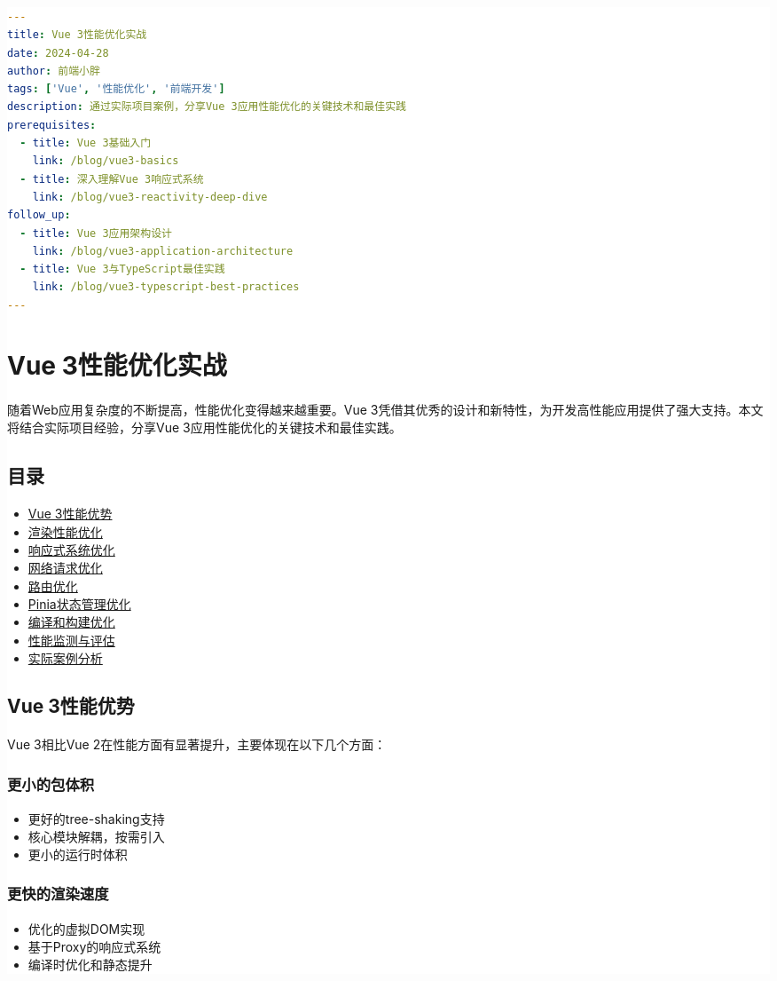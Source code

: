 ```yaml
---
title: Vue 3性能优化实战
date: 2024-04-28
author: 前端小胖
tags: ['Vue', '性能优化', '前端开发']
description: 通过实际项目案例，分享Vue 3应用性能优化的关键技术和最佳实践
prerequisites: 
  - title: Vue 3基础入门
    link: /blog/vue3-basics
  - title: 深入理解Vue 3响应式系统
    link: /blog/vue3-reactivity-deep-dive
follow_up:
  - title: Vue 3应用架构设计
    link: /blog/vue3-application-architecture
  - title: Vue 3与TypeScript最佳实践
    link: /blog/vue3-typescript-best-practices
---
```


# Vue 3性能优化实战

随着Web应用复杂度的不断提高，性能优化变得越来越重要。Vue 3凭借其优秀的设计和新特性，为开发高性能应用提供了强大支持。本文将结合实际项目经验，分享Vue 3应用性能优化的关键技术和最佳实践。

## 目录

- [Vue 3性能优势](#vue-3性能优势)
- [渲染性能优化](#渲染性能优化)
- [响应式系统优化](#响应式系统优化)
- [网络请求优化](#网络请求优化)
- [路由优化](#路由优化)
- [Pinia状态管理优化](#pinia状态管理优化)
- [编译和构建优化](#编译和构建优化)
- [性能监测与评估](#性能监测与评估)
- [实际案例分析](#实际案例分析)

## Vue 3性能优势

Vue 3相比Vue 2在性能方面有显著提升，主要体现在以下几个方面：

### 更小的包体积

- 更好的tree-shaking支持
- 核心模块解耦，按需引入
- 更小的运行时体积

### 更快的渲染速度

- 优化的虚拟DOM实现
- 基于Proxy的响应式系统
- 编译时优化和静态提升
